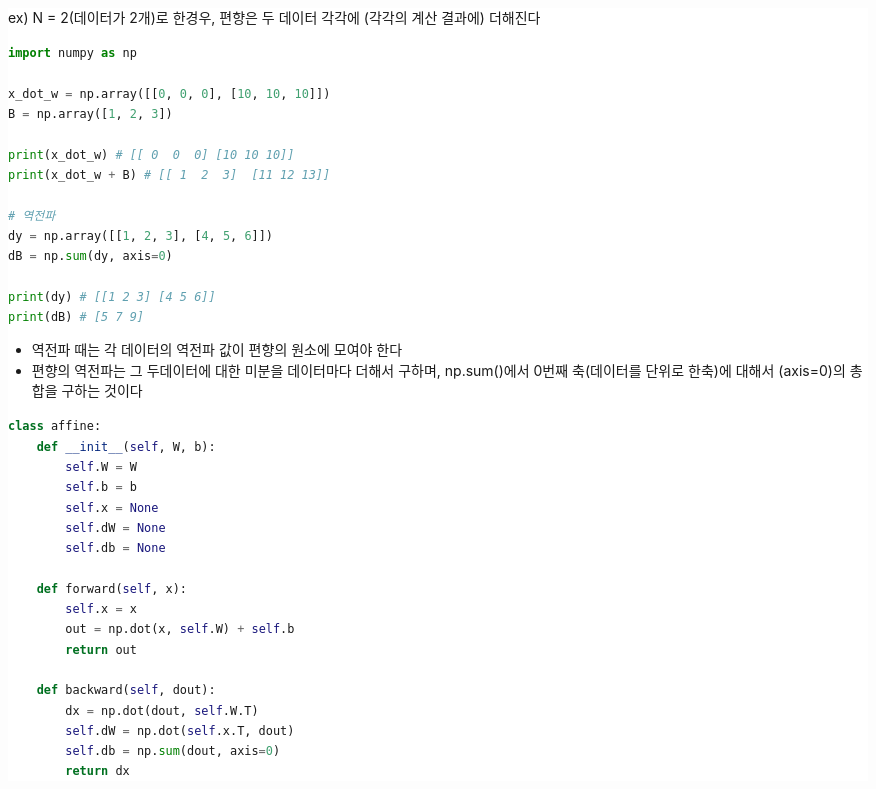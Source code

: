 ex\) N = 2\(데이터가 2개\)로 한경우, 편향은 두 데이터 각각에 \(각각의 계산 결과에\) 더해진다

```python
import numpy as np

x_dot_w = np.array([[0, 0, 0], [10, 10, 10]])
B = np.array([1, 2, 3])

print(x_dot_w) # [[ 0  0  0] [10 10 10]]
print(x_dot_w + B) # [[ 1  2  3]  [11 12 13]]

# 역전파
dy = np.array([[1, 2, 3], [4, 5, 6]])
dB = np.sum(dy, axis=0)

print(dy) # [[1 2 3] [4 5 6]]
print(dB) # [5 7 9]
```

* 역전파 때는 각 데이터의 역전파 값이 편향의 원소에 모여야 한다 
* 편향의 역전파는 그 두데이터에 대한 미분을 데이터마다 더해서 구하며, np.sum\(\)에서 0번째 축\(데이터를 단위로 한축\)에 대해서 \(axis=0\)의 총합을 구하는 것이다 

```python
class affine:
    def __init__(self, W, b):
        self.W = W
        self.b = b
        self.x = None
        self.dW = None
        self.db = None

    def forward(self, x):
        self.x = x
        out = np.dot(x, self.W) + self.b
        return out

    def backward(self, dout):
        dx = np.dot(dout, self.W.T)
        self.dW = np.dot(self.x.T, dout)
        self.db = np.sum(dout, axis=0)
        return dx
```

